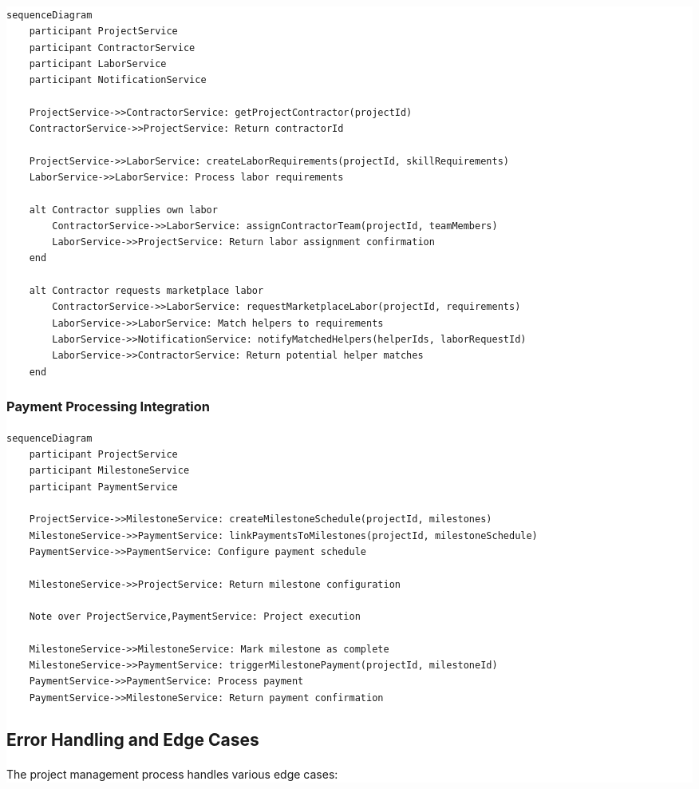 ```mermaid
sequenceDiagram
    participant ProjectService
    participant ContractorService
    participant LaborService
    participant NotificationService
    
    ProjectService->>ContractorService: getProjectContractor(projectId)
    ContractorService->>ProjectService: Return contractorId
    
    ProjectService->>LaborService: createLaborRequirements(projectId, skillRequirements)
    LaborService->>LaborService: Process labor requirements
    
    alt Contractor supplies own labor
        ContractorService->>LaborService: assignContractorTeam(projectId, teamMembers)
        LaborService->>ProjectService: Return labor assignment confirmation
    end
    
    alt Contractor requests marketplace labor
        ContractorService->>LaborService: requestMarketplaceLabor(projectId, requirements)
        LaborService->>LaborService: Match helpers to requirements
        LaborService->>NotificationService: notifyMatchedHelpers(helperIds, laborRequestId)
        LaborService->>ContractorService: Return potential helper matches
    end
```

### Payment Processing Integration

```mermaid
sequenceDiagram
    participant ProjectService
    participant MilestoneService
    participant PaymentService
    
    ProjectService->>MilestoneService: createMilestoneSchedule(projectId, milestones)
    MilestoneService->>PaymentService: linkPaymentsToMilestones(projectId, milestoneSchedule)
    PaymentService->>PaymentService: Configure payment schedule
    
    MilestoneService->>ProjectService: Return milestone configuration
    
    Note over ProjectService,PaymentService: Project execution
    
    MilestoneService->>MilestoneService: Mark milestone as complete
    MilestoneService->>PaymentService: triggerMilestonePayment(projectId, milestoneId)
    PaymentService->>PaymentService: Process payment
    PaymentService->>MilestoneService: Return payment confirmation
```

## Error Handling and Edge Cases

The project management process handles various edge cases:
